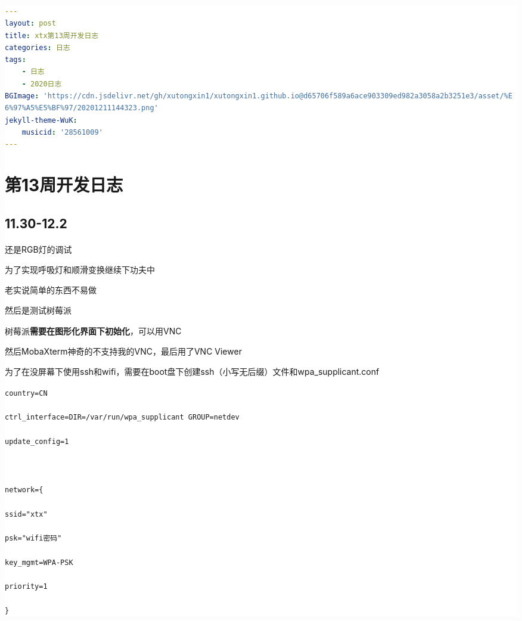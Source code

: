 ```yaml
---
layout: post
title: xtx第13周开发日志
categories: 日志
tags: 
    - 日志 
    - 2020日志
BGImage: 'https://cdn.jsdelivr.net/gh/xutongxin1/xutongxin1.github.io@d65706f589a6ace903309ed982a3058a2b3251e3/asset/%E6%97%A5%E5%BF%97/20201211144323.png'
jekyll-theme-WuK:
    musicid: '28561009'
---
```



# 第13周开发日志

## 11.30-12.2

还是RGB灯的调试

为了实现呼吸灯和顺滑变换继续下功夫中

老实说简单的东西不易做



然后是测试树莓派

树莓派**需要在图形化界面下初始化**，可以用VNC

然后MobaXterm神奇的不支持我的VNC，最后用了VNC Viewer

为了在没屏幕下使用ssh和wifi，需要在boot盘下创建ssh（小写无后缀）文件和wpa_supplicant.conf 

```shell
country=CN

ctrl_interface=DIR=/var/run/wpa_supplicant GROUP=netdev

update_config=1

 

network={

ssid="xtx"

psk="wifi密码"

key_mgmt=WPA-PSK

priority=1

}
```
